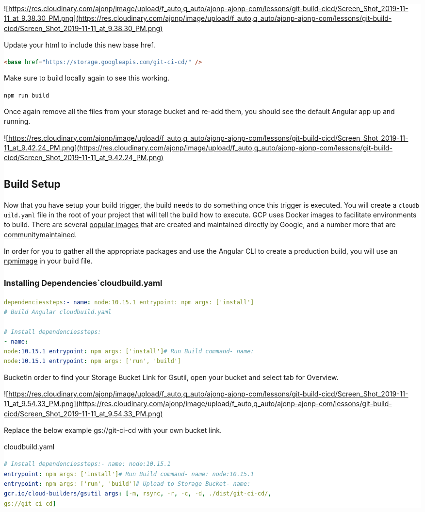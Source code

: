 ![https://res.cloudinary.com/ajonp/image/upload/f_auto,q_auto/ajonp-ajonp-com/lessons/git-build-cicd/Screen_Shot_2019-11-11_at_9.38.30_PM.png](https://res.cloudinary.com/ajonp/image/upload/f_auto,q_auto/ajonp-ajonp-com/lessons/git-build-cicd/Screen_Shot_2019-11-11_at_9.38.30_PM.png)

Update your html to include this new base href.

```html
<base href="https://storage.googleapis.com/git-ci-cd/" />
```

Make sure to build locally again to see this working.

`npm run build`

Once again remove all the files from your storage bucket and re-add them, you should see the default Angular app up and running.

![https://res.cloudinary.com/ajonp/image/upload/f_auto,q_auto/ajonp-ajonp-com/lessons/git-build-cicd/Screen_Shot_2019-11-11_at_9.42.24_PM.png](https://res.cloudinary.com/ajonp/image/upload/f_auto,q_auto/ajonp-ajonp-com/lessons/git-build-cicd/Screen_Shot_2019-11-11_at_9.42.24_PM.png)

## Build Setup

Now that you have setup your build trigger, the build needs to do something once this trigger is executed. You will create a `cloudbuild.yaml` file in the root of your project that will tell the build how to execute. GCP uses Docker images to facilitate environments to build. There are several [popular images](https://cloud.google.com/cloud-build/docs/cloud-builders) that are created and maintained directly by Google, and a number more that are [communitymaintained](https://github.com/GoogleCloudPlatform/cloud-builders-community).

In order for you to gather all the appropriate packages and use the Angular CLI to create a production build, you will use an [npmimage](https://github.com/GoogleCloudPlatform/cloud-builders/tree/master/npm) in your build file.

### Installing Dependencies`cloudbuild.yaml

```yaml
dependenciessteps:- name: node:10.15.1 entrypoint: npm args: ['install']
# Build Angular cloudbuild.yaml

# Install dependenciessteps:
- name:
node:10.15.1 entrypoint: npm args: ['install']# Run Build command- name:
node:10.15.1 entrypoint: npm args: ['run', 'build']

```

BucketIn order to find your Storage Bucket Link for Gsutil, open your bucket and select tab for Overview.

![https://res.cloudinary.com/ajonp/image/upload/f_auto,q_auto/ajonp-ajonp-com/lessons/git-build-cicd/Screen_Shot_2019-11-11_at_9.54.33_PM.png](https://res.cloudinary.com/ajonp/image/upload/f_auto,q_auto/ajonp-ajonp-com/lessons/git-build-cicd/Screen_Shot_2019-11-11_at_9.54.33_PM.png)

Replace the below example gs://git-ci-cd with your own bucket link.

cloudbuild.yaml

```yaml
# Install dependenciessteps:- name: node:10.15.1
entrypoint: npm args: ['install']# Run Build command- name: node:10.15.1
entrypoint: npm args: ['run', 'build']# Upload to Storage Bucket- name:
gcr.io/cloud-builders/gsutil args: [-m, rsync, -r, -c, -d, ./dist/git-ci-cd/,
gs://git-ci-cd]

```
